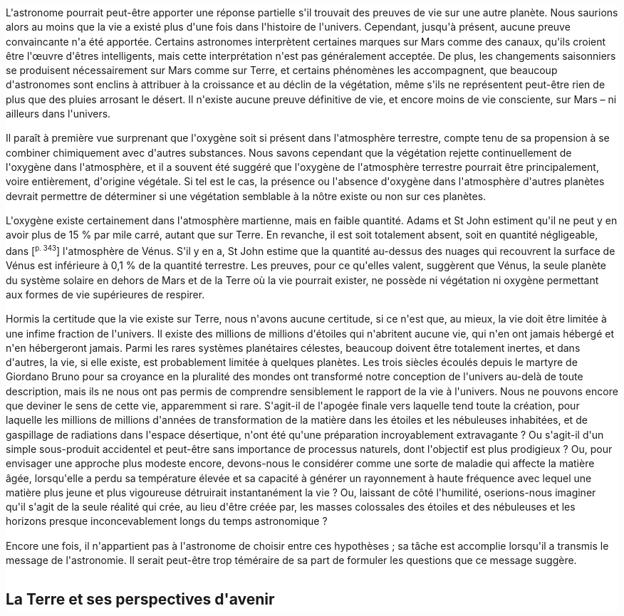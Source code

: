 L'astronome pourrait peut-être apporter une réponse partielle s'il trouvait des preuves de vie sur une autre planète. Nous saurions alors au moins que la vie a existé plus d'une fois dans l'histoire de l'univers. Cependant, jusqu'à présent, aucune preuve convaincante n'a été apportée. Certains astronomes interprètent certaines marques sur Mars comme des canaux, qu'ils croient être l'œuvre d'êtres intelligents, mais cette interprétation n'est pas généralement acceptée. De plus, les changements saisonniers se produisent nécessairement sur Mars comme sur Terre, et certains phénomènes les accompagnent, que beaucoup d'astronomes sont enclins à attribuer à la croissance et au déclin de la végétation, même s'ils ne représentent peut-être rien de plus que des pluies arrosant le désert. Il n'existe aucune preuve définitive de vie, et encore moins de vie consciente, sur Mars – ni ailleurs dans l'univers.

Il paraît à première vue surprenant que l'oxygène soit si présent dans l'atmosphère terrestre, compte tenu de sa propension à se combiner chimiquement avec d'autres substances. Nous savons cependant que la végétation rejette continuellement de l'oxygène dans l'atmosphère, et il a souvent été suggéré que l'oxygène de l'atmosphère terrestre pourrait être principalement, voire entièrement, d'origine végétale. Si tel est le cas, la présence ou l'absence d'oxygène dans l'atmosphère d'autres planètes devrait permettre de déterminer si une végétation semblable à la nôtre existe ou non sur ces planètes.

L'oxygène existe certainement dans l'atmosphère martienne, mais en faible quantité. Adams et St John estiment qu'il ne peut y en avoir plus de 15 % par mile carré, autant que sur Terre. En revanche, il est soit totalement absent, soit en quantité négligeable, dans <span id="p343">[<sup><small>p. 343</small></sup>]</span> l'atmosphère de Vénus. S'il y en a, St John estime que la quantité au-dessus des nuages ​​qui recouvrent la surface de Vénus est inférieure à 0,1 % de la quantité terrestre. Les preuves, pour ce qu'elles valent, suggèrent que Vénus, la seule planète du système solaire en dehors de Mars et de la Terre où la vie pourrait exister, ne possède ni végétation ni oxygène permettant aux formes de vie supérieures de respirer.

Hormis la certitude que la vie existe sur Terre, nous n'avons aucune certitude, si ce n'est que, au mieux, la vie doit être limitée à une infime fraction de l'univers. Il existe des millions de millions d'étoiles qui n'abritent aucune vie, qui n'en ont jamais hébergé et n'en hébergeront jamais. Parmi les rares systèmes planétaires célestes, beaucoup doivent être totalement inertes, et dans d'autres, la vie, si elle existe, est probablement limitée à quelques planètes. Les trois siècles écoulés depuis le martyre de Giordano Bruno pour sa croyance en la pluralité des mondes ont transformé notre conception de l'univers au-delà de toute description, mais ils ne nous ont pas permis de comprendre sensiblement le rapport de la vie à l'univers. Nous ne pouvons encore que deviner le sens de cette vie, apparemment si rare. S'agit-il de l'apogée finale vers laquelle tend toute la création, pour laquelle les millions de millions d'années de transformation de la matière dans les étoiles et les nébuleuses inhabitées, et de gaspillage de radiations dans l'espace désertique, n'ont été qu'une préparation incroyablement extravagante ? Ou s'agit-il d'un simple sous-produit accidentel et peut-être sans importance de processus naturels, dont l'objectif est plus prodigieux ? Ou, pour envisager une approche plus modeste encore, devons-nous le considérer comme une sorte de maladie qui affecte la matière âgée, lorsqu'elle a perdu sa température élevée et sa capacité à générer un rayonnement à haute fréquence avec lequel une matière plus jeune et plus vigoureuse détruirait instantanément la vie ? Ou, laissant de côté l'humilité, oserions-nous imaginer qu'il s'agit de la seule réalité qui crée, au lieu d'être créée par, les masses colossales des étoiles et des nébuleuses et les horizons presque inconcevablement longs du temps astronomique ?

Encore une fois, il n'appartient pas à l'astronome de choisir entre ces hypothèses ; sa tâche est accomplie lorsqu'il a transmis le message de l'astronomie. Il serait peut-être trop téméraire de sa part de formuler les questions que ce message suggère.

## La Terre et ses perspectives d'avenir
